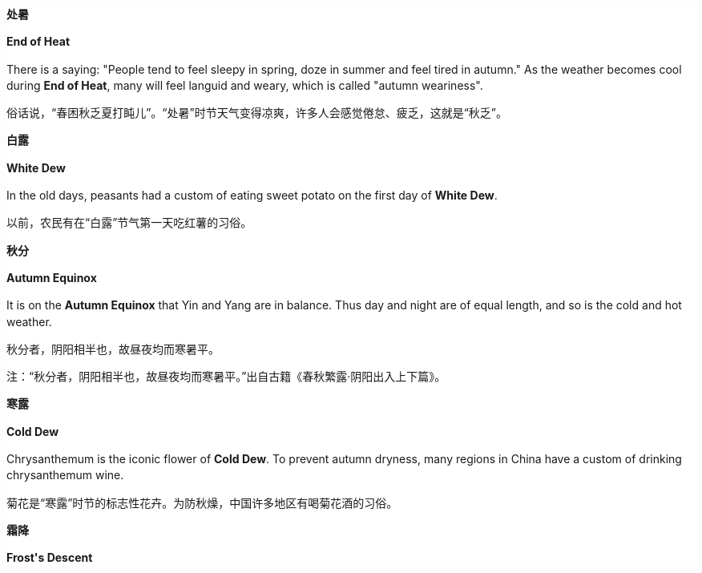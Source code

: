 



**处暑**

**End of Heat**



There is a saying: "People tend to feel sleepy in spring, doze in summer and feel tired in autumn." As the weather becomes cool during **End of Heat**, many will feel languid and weary, which is called "autumn weariness".

俗话说，“春困秋乏夏打盹儿”。“处暑”时节天气变得凉爽，许多人会感觉倦怠、疲乏，这就是“秋乏”。





**白露**

**White Dew**



In the old days, peasants had a custom of eating sweet potato on the first day of **White Dew**.

以前，农民有在“白露”节气第一天吃红薯的习俗。





**秋分**

**Autumn Equinox**

 

It is on the **Autumn Equinox** that Yin and Yang are in balance. Thus day and night are of equal length, and so is the cold and hot weather.

秋分者，阴阳相半也，故昼夜均而寒暑平。

 

注：“秋分者，阴阳相半也，故昼夜均而寒暑平。”出自古籍《春秋繁露·阴阳出入上下篇》。





**寒露**

**Cold Dew**



Chrysanthemum is the iconic flower of **Cold Dew**. To prevent autumn dryness, many regions in China have a custom of drinking chrysanthemum wine.

菊花是“寒露”时节的标志性花卉。为防秋燥，中国许多地区有喝菊花酒的习俗。





**霜降**

**Frost's Descent**


